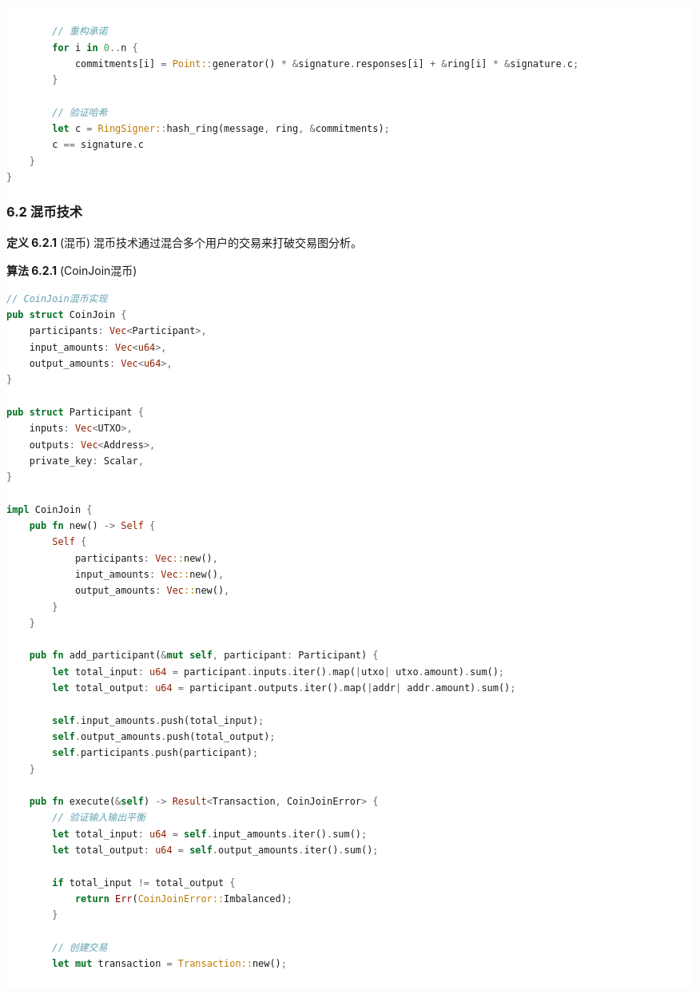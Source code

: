 ```rust
        
        // 重构承诺
        for i in 0..n {
            commitments[i] = Point::generator() * &signature.responses[i] + &ring[i] * &signature.c;
        }
        
        // 验证哈希
        let c = RingSigner::hash_ring(message, ring, &commitments);
        c == signature.c
    }
}
```

### 6.2 混币技术

**定义 6.2.1** (混币) 混币技术通过混合多个用户的交易来打破交易图分析。

**算法 6.2.1** (CoinJoin混币)

```rust
// CoinJoin混币实现
pub struct CoinJoin {
    participants: Vec<Participant>,
    input_amounts: Vec<u64>,
    output_amounts: Vec<u64>,
}

pub struct Participant {
    inputs: Vec<UTXO>,
    outputs: Vec<Address>,
    private_key: Scalar,
}

impl CoinJoin {
    pub fn new() -> Self {
        Self {
            participants: Vec::new(),
            input_amounts: Vec::new(),
            output_amounts: Vec::new(),
        }
    }
    
    pub fn add_participant(&mut self, participant: Participant) {
        let total_input: u64 = participant.inputs.iter().map(|utxo| utxo.amount).sum();
        let total_output: u64 = participant.outputs.iter().map(|addr| addr.amount).sum();
        
        self.input_amounts.push(total_input);
        self.output_amounts.push(total_output);
        self.participants.push(participant);
    }
    
    pub fn execute(&self) -> Result<Transaction, CoinJoinError> {
        // 验证输入输出平衡
        let total_input: u64 = self.input_amounts.iter().sum();
        let total_output: u64 = self.output_amounts.iter().sum();
        
        if total_input != total_output {
            return Err(CoinJoinError::Imbalanced);
        }
        
        // 创建交易
        let mut transaction = Transaction::new();
        
```